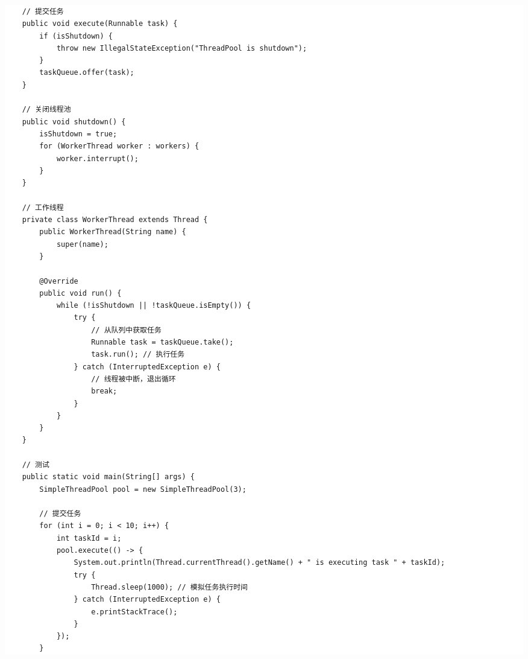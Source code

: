         // 提交任务
        public void execute(Runnable task) {
            if (isShutdown) {
                throw new IllegalStateException("ThreadPool is shutdown");
            }
            taskQueue.offer(task);
        }

        // 关闭线程池
        public void shutdown() {
            isShutdown = true;
            for (WorkerThread worker : workers) {
                worker.interrupt();
            }
        }

        // 工作线程
        private class WorkerThread extends Thread {
            public WorkerThread(String name) {
                super(name);
            }

            @Override
            public void run() {
                while (!isShutdown || !taskQueue.isEmpty()) {
                    try {
                        // 从队列中获取任务
                        Runnable task = taskQueue.take();
                        task.run(); // 执行任务
                    } catch (InterruptedException e) {
                        // 线程被中断，退出循环
                        break;
                    }
                }
            }
        }

        // 测试
        public static void main(String[] args) {
            SimpleThreadPool pool = new SimpleThreadPool(3);

            // 提交任务
            for (int i = 0; i < 10; i++) {
                int taskId = i;
                pool.execute(() -> {
                    System.out.println(Thread.currentThread().getName() + " is executing task " + taskId);
                    try {
                        Thread.sleep(1000); // 模拟任务执行时间
                    } catch (InterruptedException e) {
                        e.printStackTrace();
                    }
                });
            }
